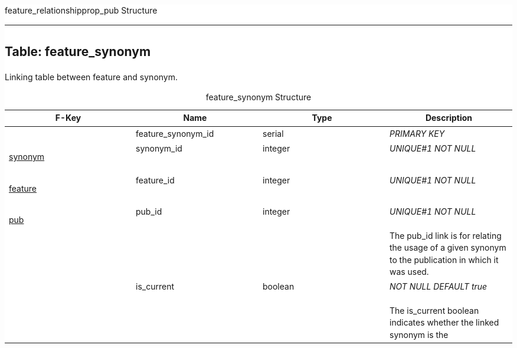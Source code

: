 feature_relationshipprop_pub Structure

------------------------------------------------------------------------

  

## <span id="Table:_feature_synonym" class="mw-headline">Table: feature_synonym</span>

Linking table between feature and synonym.

<table data-border="1" data-cellpadding="3">
<caption>feature_synonym Structure</caption>
<colgroup>
<col style="width: 25%" />
<col style="width: 25%" />
<col style="width: 25%" />
<col style="width: 25%" />
</colgroup>
<thead>
<tr class="header">
<th>F-Key</th>
<th>Name</th>
<th>Type</th>
<th>Description</th>
</tr>
</thead>
<tbody>
<tr class="odd tr0">
<td></td>
<td>feature_synonym_id</td>
<td>serial</td>
<td><em>PRIMARY KEY</em></td>
</tr>
<tr class="even tr1">
<td><p><a href="Chado_Tables#Table:_synonym"
title="Chado Tables">synonym</a></p></td>
<td>synonym_id</td>
<td>integer</td>
<td><em>UNIQUE#1 NOT NULL</em></td>
</tr>
<tr class="odd tr0">
<td><p><a href="Chado_Tables#Table:_feature"
title="Chado Tables">feature</a></p></td>
<td>feature_id</td>
<td>integer</td>
<td><em>UNIQUE#1 NOT NULL</em></td>
</tr>
<tr class="even tr1">
<td><p><a href="Chado_Tables#Table:_pub"
title="Chado Tables">pub</a></p></td>
<td>pub_id</td>
<td>integer</td>
<td><em>UNIQUE#1 NOT NULL</em><br />
<br />
The pub_id link is for relating the usage of a given synonym to the
publication in which it was used.</td>
</tr>
<tr class="odd tr0">
<td></td>
<td>is_current</td>
<td>boolean</td>
<td><em>NOT NULL DEFAULT true</em><br />
<br />
The is_current boolean indicates whether the linked synonym is the